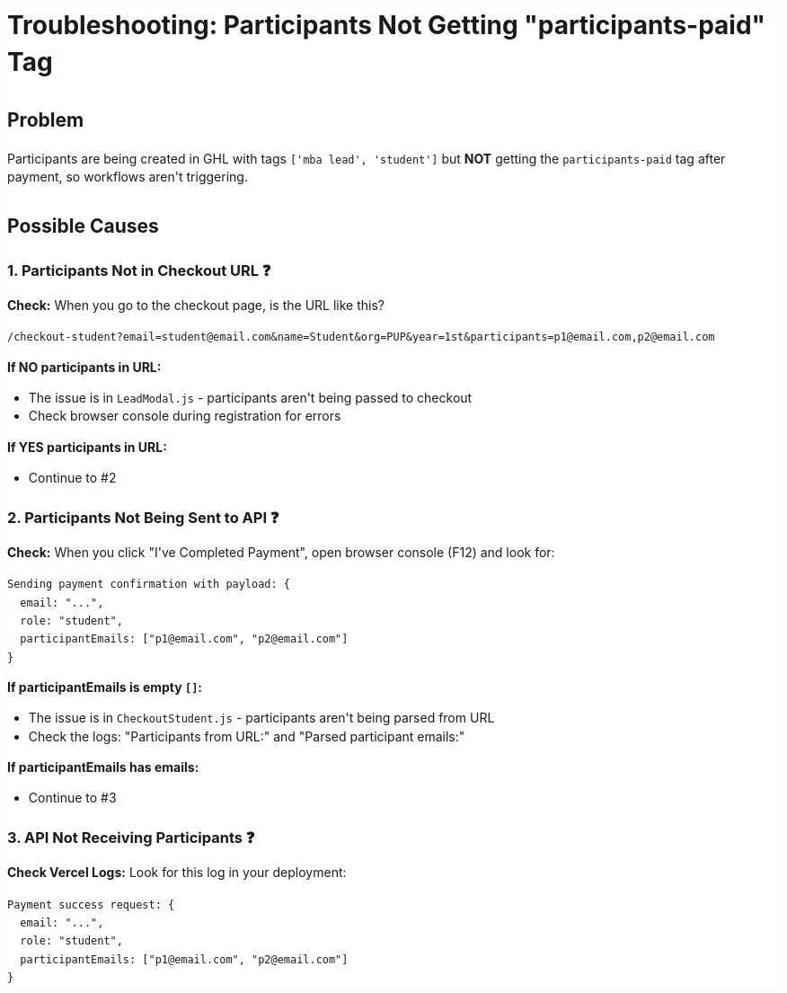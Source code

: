 # Troubleshooting: Participants Not Getting "participants-paid" Tag

## Problem

Participants are being created in GHL with tags `['mba lead', 'student']` but **NOT** getting the `participants-paid` tag after payment, so workflows aren't triggering.

## Possible Causes

### 1. Participants Not in Checkout URL ❓

**Check:** When you go to the checkout page, is the URL like this?
```
/checkout-student?email=student@email.com&name=Student&org=PUP&year=1st&participants=p1@email.com,p2@email.com
```

**If NO participants in URL:**
- The issue is in `LeadModal.js` - participants aren't being passed to checkout
- Check browser console during registration for errors

**If YES participants in URL:**
- Continue to #2

### 2. Participants Not Being Sent to API ❓

**Check:** When you click "I've Completed Payment", open browser console (F12) and look for:
```
Sending payment confirmation with payload: {
  email: "...",
  role: "student",
  participantEmails: ["p1@email.com", "p2@email.com"]
}
```

**If participantEmails is empty `[]`:**
- The issue is in `CheckoutStudent.js` - participants aren't being parsed from URL
- Check the logs: "Participants from URL:" and "Parsed participant emails:"

**If participantEmails has emails:**
- Continue to #3

### 3. API Not Receiving Participants ❓

**Check Vercel Logs:** Look for this log in your deployment:
```
Payment success request: {
  email: "...",
  role: "student",
  participantEmails: ["p1@email.com", "p2@email.com"]
}
```
